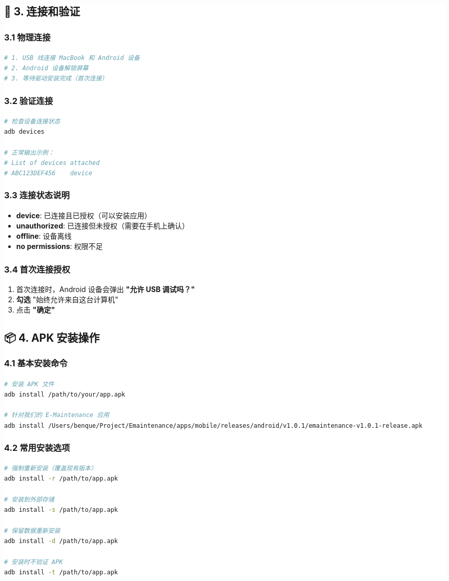 ## 🔌 3. 连接和验证

### 3.1 物理连接
```bash
# 1. USB 线连接 MacBook 和 Android 设备
# 2. Android 设备解锁屏幕
# 3. 等待驱动安装完成（首次连接）
```

### 3.2 验证连接
```bash
# 检查设备连接状态
adb devices

# 正常输出示例：
# List of devices attached
# ABC123DEF456    device
```

### 3.3 连接状态说明
- **device**: 已连接且已授权（可以安装应用）
- **unauthorized**: 已连接但未授权（需要在手机上确认）
- **offline**: 设备离线
- **no permissions**: 权限不足

### 3.4 首次连接授权
1. 首次连接时，Android 设备会弹出 **"允许 USB 调试吗？"**
2. **勾选** "始终允许来自这台计算机"
3. 点击 **"确定"**

## 📦 4. APK 安装操作

### 4.1 基本安装命令
```bash
# 安装 APK 文件
adb install /path/to/your/app.apk

# 针对我们的 E-Maintenance 应用
adb install /Users/benque/Project/Emaintenance/apps/mobile/releases/android/v1.0.1/emaintenance-v1.0.1-release.apk
```

### 4.2 常用安装选项
```bash
# 强制重新安装（覆盖现有版本）
adb install -r /path/to/app.apk

# 安装到外部存储
adb install -s /path/to/app.apk

# 保留数据重新安装
adb install -d /path/to/app.apk

# 安装时不验证 APK
adb install -t /path/to/app.apk
```
